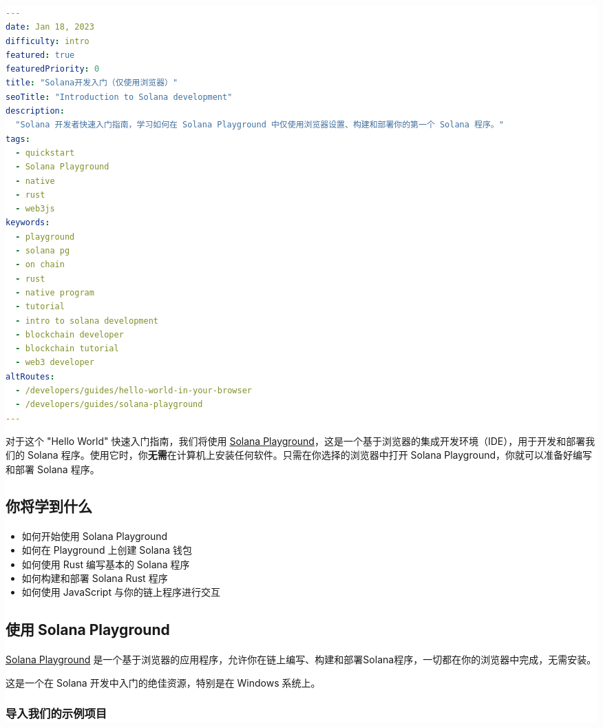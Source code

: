 ```yaml
---
date: Jan 18, 2023
difficulty: intro
featured: true
featuredPriority: 0
title: "Solana开发入门（仅使用浏览器）"
seoTitle: "Introduction to Solana development"
description:
  "Solana 开发者快速入门指南，学习如何在 Solana Playground 中仅使用浏览器设置、构建和部署你的第一个 Solana 程序。"
tags:
  - quickstart
  - Solana Playground
  - native
  - rust
  - web3js
keywords:
  - playground
  - solana pg
  - on chain
  - rust
  - native program
  - tutorial
  - intro to solana development
  - blockchain developer
  - blockchain tutorial
  - web3 developer
altRoutes:
  - /developers/guides/hello-world-in-your-browser
  - /developers/guides/solana-playground
---
```


对于这个 "Hello World" 快速入门指南，我们将使用 [Solana Playground](https://beta.solpg.io)，这是一个基于浏览器的集成开发环境（IDE），用于开发和部署我们的 Solana 程序。使用它时，你**无需**在计算机上安装任何软件。只需在你选择的浏览器中打开 Solana Playground，你就可以准备好编写和部署 Solana 程序。


## 你将学到什么

- 如何开始使用 Solana Playground
- 如何在 Playground 上创建 Solana 钱包
- 如何使用 Rust 编写基本的 Solana 程序
- 如何构建和部署 Solana Rust 程序
- 如何使用 JavaScript 与你的链上程序进行交互

## 使用 Solana Playground

[Solana Playground](https://beta.solpg.io) 是一个基于浏览器的应用程序，允许你在链上编写、构建和部署Solana程序，一切都在你的浏览器中完成，无需安装。


这是一个在 Solana 开发中入门的绝佳资源，特别是在 Windows 系统上。

### 导入我们的示例项目
